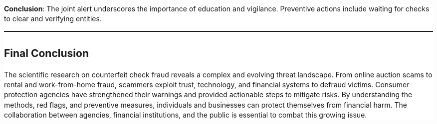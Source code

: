 **Conclusion**: The joint alert underscores the importance of education and vigilance. Preventive actions include waiting for checks to clear and verifying entities.

---

## Final Conclusion

The scientific research on counterfeit check fraud reveals a complex and evolving threat landscape. From online auction scams to rental and work-from-home fraud, scammers exploit trust, technology, and financial systems to defraud victims. Consumer protection agencies have strengthened their warnings and provided actionable steps to mitigate risks. By understanding the methods, red flags, and preventive measures, individuals and businesses can protect themselves from financial harm. The collaboration between agencies, financial institutions, and the public is essential to combat this growing issue.